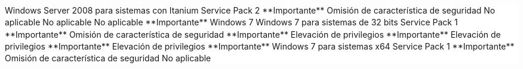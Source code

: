 </td>
</tr>
<tr>
<td style="border:1px solid black;">
Windows Server 2008 para sistemas con Itanium Service Pack 2
</td>
<td style="border:1px solid black;">
**Importante**  
Omisión de característica de seguridad
</td>
<td style="border:1px solid black;">
No aplicable
</td>
<td style="border:1px solid black;">
No aplicable
</td>
<td style="border:1px solid black;">
No aplicable
</td>
<td style="border:1px solid black;">
**Importante**
</td>
</tr>
<tr>
<th colspan="6" style="border:1px solid black;">
Windows 7
</th>
</tr>
<tr class="alternateRow">
<td style="border:1px solid black;">
Windows 7 para sistemas de 32 bits Service Pack 1
</td>
<td style="border:1px solid black;">
**Importante**  
Omisión de característica de seguridad
</td>
<td style="border:1px solid black;">
**Importante**  
Elevación de privilegios
</td>
<td style="border:1px solid black;">
**Importante**  
Elevación de privilegios
</td>
<td style="border:1px solid black;">
**Importante**  
Elevación de privilegios
</td>
<td style="border:1px solid black;">
**Importante**
</td>
</tr>
<tr>
<td style="border:1px solid black;">
Windows 7 para sistemas x64 Service Pack 1
</td>
<td style="border:1px solid black;">
**Importante**  
Omisión de característica de seguridad
</td>
<td style="border:1px solid black;">
No aplicable
</td>
<td style="border:1px solid black;">